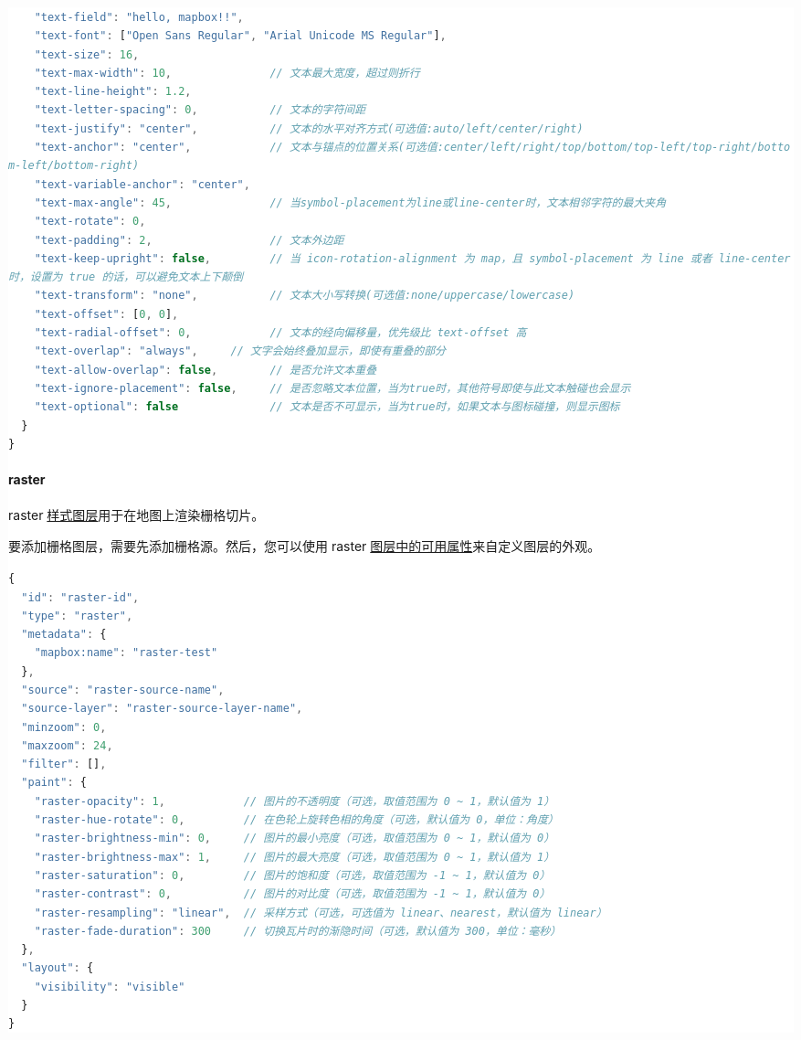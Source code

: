 ```js
    "text-field": "hello, mapbox!!",
    "text-font": ["Open Sans Regular", "Arial Unicode MS Regular"],
    "text-size": 16,
    "text-max-width": 10, 				// 文本最大宽度，超过则折行
    "text-line-height": 1.2,
    "text-letter-spacing": 0, 			// 文本的字符间距
    "text-justify": "center", 			// 文本的水平对齐方式(可选值:auto/left/center/right)
    "text-anchor": "center", 			// 文本与锚点的位置关系(可选值:center/left/right/top/bottom/top-left/top-right/bottom-left/bottom-right)
    "text-variable-anchor": "center",
    "text-max-angle": 45, 				// 当symbol-placement为line或line-center时，文本相邻字符的最大夹角
    "text-rotate": 0,
    "text-padding": 2, 					// 文本外边距
    "text-keep-upright": false, 		// 当 icon-rotation-alignment 为 map，且 symbol-placement 为 line 或者 line-center 时，设置为 true 的话，可以避免文本上下颠倒
    "text-transform": "none", 			// 文本大小写转换(可选值:none/uppercase/lowercase)
    "text-offset": [0, 0],
    "text-radial-offset": 0, 			// 文本的经向偏移量，优先级比 text-offset 高
    "text-overlap": "always",     // 文字会始终叠加显示，即使有重叠的部分
    "text-allow-overlap": false, 		// 是否允许文本重叠
    "text-ignore-placement": false, 	// 是否忽略文本位置，当为true时，其他符号即使与此文本触碰也会显示
    "text-optional": false 				// 文本是否不可显示，当为true时，如果文本与图标碰撞，则显示图标
  }
}
```

#### raster

raster [样式图层](https://docs.mapbox.com/style-spec/reference/layers/#raster)用于在地图上渲染栅格切片。

要添加栅格图层，需要先添加栅格源。然后，您可以使用 raster [图层中的可用属性](https://docs.mapbox.com/style-spec/reference/layers/#raster)来自定义图层的外观。

```js
{
  "id": "raster-id",
  "type": "raster",
  "metadata": {
    "mapbox:name": "raster-test"
  },
  "source": "raster-source-name",
  "source-layer": "raster-source-layer-name",
  "minzoom": 0,
  "maxzoom": 24,
  "filter": [],
  "paint": {
    "raster-opacity": 1, 			// 图片的不透明度（可选，取值范围为 0 ~ 1，默认值为 1）
    "raster-hue-rotate": 0, 		// 在色轮上旋转色相的角度（可选，默认值为 0，单位：角度）
    "raster-brightness-min": 0, 	// 图片的最小亮度（可选，取值范围为 0 ~ 1，默认值为 0）
    "raster-brightness-max": 1, 	// 图片的最大亮度（可选，取值范围为 0 ~ 1，默认值为 1）
    "raster-saturation": 0, 		// 图片的饱和度（可选，取值范围为 -1 ~ 1，默认值为 0）
    "raster-contrast": 0,			// 图片的对比度（可选，取值范围为 -1 ~ 1，默认值为 0）
    "raster-resampling": "linear", 	// 采样方式（可选，可选值为 linear、nearest，默认值为 linear）
    "raster-fade-duration": 300 	// 切换瓦片时的渐隐时间（可选，默认值为 300，单位：毫秒）
  },
  "layout": {
    "visibility": "visible"
  }
}
```
